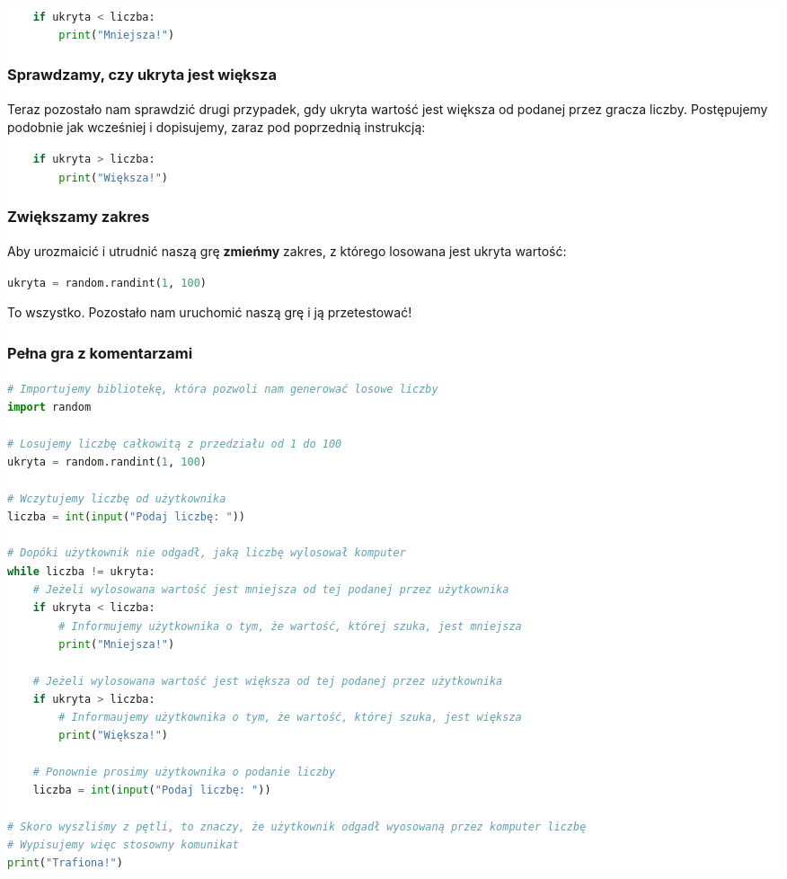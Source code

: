 ```python
    if ukryta < liczba:
        print("Mniejsza!")
```

### Sprawdzamy, czy ukryta jest większa

Teraz pozostało nam sprawdzić drugi przypadek, gdy ukryta wartość jest większa od podanej przez gracza liczby. Postępujemy podobnie jak wcześniej i dopisujemy, zaraz pod poprzednią instrukcją:

```python
    if ukryta > liczba:
        print("Większa!")
```

### Zwiększamy zakres

Aby urozmaicić i utrudnić naszą grę **zmieńmy** zakres, z którego losowana jest ukryta wartość:

```python
ukryta = random.randint(1, 100)
```

To wszystko. Pozostało nam uruchomić naszą grę i ją przetestować!

### Pełna gra z komentarzami

```python
# Importujemy bibliotekę, która pozwoli nam generować losowe liczby
import random

# Losujemy liczbę całkowitą z przedziału od 1 do 100
ukryta = random.randint(1, 100)

# Wczytujemy liczbę od użytkownika
liczba = int(input("Podaj liczbę: "))

# Dopóki użytkownik nie odgadł, jaką liczbę wylosował komputer
while liczba != ukryta:
    # Jeżeli wylosowana wartość jest mniejsza od tej podanej przez użytkownika
    if ukryta < liczba:
        # Informujemy użytkownika o tym, że wartość, której szuka, jest mniejsza
        print("Mniejsza!")
        
    # Jeżeli wylosowana wartość jest większa od tej podanej przez użytkownika
    if ukryta > liczba:
        # Informaujemy użytkownika o tym, że wartość, której szuka, jest większa
        print("Większa!")

    # Ponownie prosimy użytkownika o podanie liczby
    liczba = int(input("Podaj liczbę: "))

# Skoro wyszliśmy z pętli, to znaczy, że użytkownik odgadł wyosowaną przez komputer liczbę
# Wypisujemy więc stosowny komunikat
print("Trafiona!")
```
